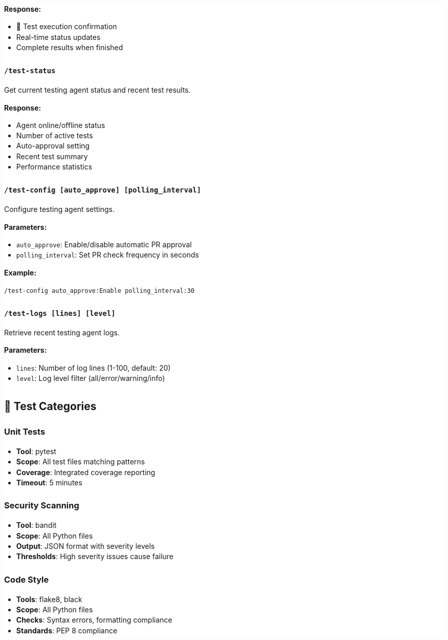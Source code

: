 **Response:**
- 🧪 Test execution confirmation
- Real-time status updates
- Complete results when finished

### `/test-status`
Get current testing agent status and recent test results.

**Response:**
- Agent online/offline status
- Number of active tests
- Auto-approval setting
- Recent test summary
- Performance statistics

### `/test-config [auto_approve] [polling_interval]`
Configure testing agent settings.

**Parameters:**
- `auto_approve`: Enable/disable automatic PR approval
- `polling_interval`: Set PR check frequency in seconds

**Example:**
```
/test-config auto_approve:Enable polling_interval:30
```

### `/test-logs [lines] [level]`
Retrieve recent testing agent logs.

**Parameters:**
- `lines`: Number of log lines (1-100, default: 20)
- `level`: Log level filter (all/error/warning/info)

## 🧪 Test Categories

### Unit Tests
- **Tool**: pytest
- **Scope**: All test files matching patterns
- **Coverage**: Integrated coverage reporting
- **Timeout**: 5 minutes

### Security Scanning
- **Tool**: bandit
- **Scope**: All Python files
- **Output**: JSON format with severity levels
- **Thresholds**: High severity issues cause failure

### Code Style
- **Tools**: flake8, black
- **Scope**: All Python files
- **Checks**: Syntax errors, formatting compliance
- **Standards**: PEP 8 compliance
